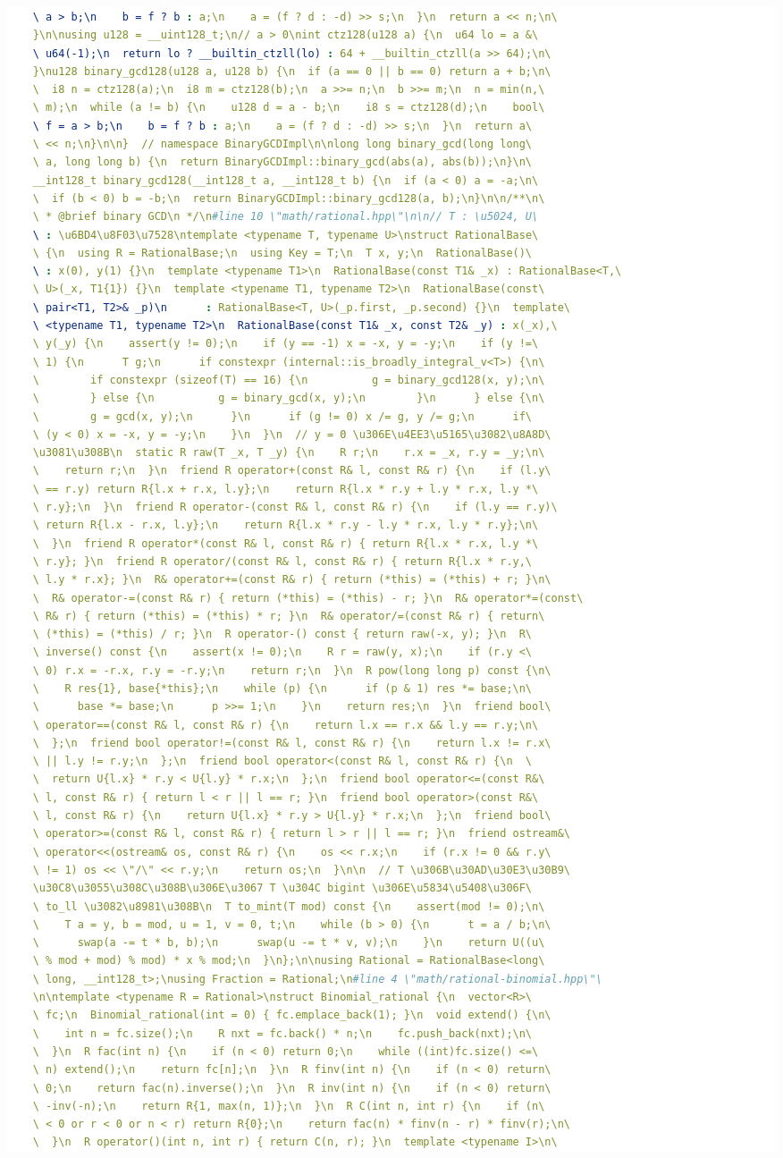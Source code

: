 ```yaml
    \ a > b;\n    b = f ? b : a;\n    a = (f ? d : -d) >> s;\n  }\n  return a << n;\n\
    }\n\nusing u128 = __uint128_t;\n// a > 0\nint ctz128(u128 a) {\n  u64 lo = a &\
    \ u64(-1);\n  return lo ? __builtin_ctzll(lo) : 64 + __builtin_ctzll(a >> 64);\n\
    }\nu128 binary_gcd128(u128 a, u128 b) {\n  if (a == 0 || b == 0) return a + b;\n\
    \  i8 n = ctz128(a);\n  i8 m = ctz128(b);\n  a >>= n;\n  b >>= m;\n  n = min(n,\
    \ m);\n  while (a != b) {\n    u128 d = a - b;\n    i8 s = ctz128(d);\n    bool\
    \ f = a > b;\n    b = f ? b : a;\n    a = (f ? d : -d) >> s;\n  }\n  return a\
    \ << n;\n}\n\n}  // namespace BinaryGCDImpl\n\nlong long binary_gcd(long long\
    \ a, long long b) {\n  return BinaryGCDImpl::binary_gcd(abs(a), abs(b));\n}\n\
    __int128_t binary_gcd128(__int128_t a, __int128_t b) {\n  if (a < 0) a = -a;\n\
    \  if (b < 0) b = -b;\n  return BinaryGCDImpl::binary_gcd128(a, b);\n}\n\n/**\n\
    \ * @brief binary GCD\n */\n#line 10 \"math/rational.hpp\"\n\n// T : \u5024, U\
    \ : \u6BD4\u8F03\u7528\ntemplate <typename T, typename U>\nstruct RationalBase\
    \ {\n  using R = RationalBase;\n  using Key = T;\n  T x, y;\n  RationalBase()\
    \ : x(0), y(1) {}\n  template <typename T1>\n  RationalBase(const T1& _x) : RationalBase<T,\
    \ U>(_x, T1{1}) {}\n  template <typename T1, typename T2>\n  RationalBase(const\
    \ pair<T1, T2>& _p)\n      : RationalBase<T, U>(_p.first, _p.second) {}\n  template\
    \ <typename T1, typename T2>\n  RationalBase(const T1& _x, const T2& _y) : x(_x),\
    \ y(_y) {\n    assert(y != 0);\n    if (y == -1) x = -x, y = -y;\n    if (y !=\
    \ 1) {\n      T g;\n      if constexpr (internal::is_broadly_integral_v<T>) {\n\
    \        if constexpr (sizeof(T) == 16) {\n          g = binary_gcd128(x, y);\n\
    \        } else {\n          g = binary_gcd(x, y);\n        }\n      } else {\n\
    \        g = gcd(x, y);\n      }\n      if (g != 0) x /= g, y /= g;\n      if\
    \ (y < 0) x = -x, y = -y;\n    }\n  }\n  // y = 0 \u306E\u4EE3\u5165\u3082\u8A8D\
    \u3081\u308B\n  static R raw(T _x, T _y) {\n    R r;\n    r.x = _x, r.y = _y;\n\
    \    return r;\n  }\n  friend R operator+(const R& l, const R& r) {\n    if (l.y\
    \ == r.y) return R{l.x + r.x, l.y};\n    return R{l.x * r.y + l.y * r.x, l.y *\
    \ r.y};\n  }\n  friend R operator-(const R& l, const R& r) {\n    if (l.y == r.y)\
    \ return R{l.x - r.x, l.y};\n    return R{l.x * r.y - l.y * r.x, l.y * r.y};\n\
    \  }\n  friend R operator*(const R& l, const R& r) { return R{l.x * r.x, l.y *\
    \ r.y}; }\n  friend R operator/(const R& l, const R& r) { return R{l.x * r.y,\
    \ l.y * r.x}; }\n  R& operator+=(const R& r) { return (*this) = (*this) + r; }\n\
    \  R& operator-=(const R& r) { return (*this) = (*this) - r; }\n  R& operator*=(const\
    \ R& r) { return (*this) = (*this) * r; }\n  R& operator/=(const R& r) { return\
    \ (*this) = (*this) / r; }\n  R operator-() const { return raw(-x, y); }\n  R\
    \ inverse() const {\n    assert(x != 0);\n    R r = raw(y, x);\n    if (r.y <\
    \ 0) r.x = -r.x, r.y = -r.y;\n    return r;\n  }\n  R pow(long long p) const {\n\
    \    R res{1}, base{*this};\n    while (p) {\n      if (p & 1) res *= base;\n\
    \      base *= base;\n      p >>= 1;\n    }\n    return res;\n  }\n  friend bool\
    \ operator==(const R& l, const R& r) {\n    return l.x == r.x && l.y == r.y;\n\
    \  };\n  friend bool operator!=(const R& l, const R& r) {\n    return l.x != r.x\
    \ || l.y != r.y;\n  };\n  friend bool operator<(const R& l, const R& r) {\n  \
    \  return U{l.x} * r.y < U{l.y} * r.x;\n  };\n  friend bool operator<=(const R&\
    \ l, const R& r) { return l < r || l == r; }\n  friend bool operator>(const R&\
    \ l, const R& r) {\n    return U{l.x} * r.y > U{l.y} * r.x;\n  };\n  friend bool\
    \ operator>=(const R& l, const R& r) { return l > r || l == r; }\n  friend ostream&\
    \ operator<<(ostream& os, const R& r) {\n    os << r.x;\n    if (r.x != 0 && r.y\
    \ != 1) os << \"/\" << r.y;\n    return os;\n  }\n\n  // T \u306B\u30AD\u30E3\u30B9\
    \u30C8\u3055\u308C\u308B\u306E\u3067 T \u304C bigint \u306E\u5834\u5408\u306F\
    \ to_ll \u3082\u8981\u308B\n  T to_mint(T mod) const {\n    assert(mod != 0);\n\
    \    T a = y, b = mod, u = 1, v = 0, t;\n    while (b > 0) {\n      t = a / b;\n\
    \      swap(a -= t * b, b);\n      swap(u -= t * v, v);\n    }\n    return U((u\
    \ % mod + mod) % mod) * x % mod;\n  }\n};\n\nusing Rational = RationalBase<long\
    \ long, __int128_t>;\nusing Fraction = Rational;\n#line 4 \"math/rational-binomial.hpp\"\
    \n\ntemplate <typename R = Rational>\nstruct Binomial_rational {\n  vector<R>\
    \ fc;\n  Binomial_rational(int = 0) { fc.emplace_back(1); }\n  void extend() {\n\
    \    int n = fc.size();\n    R nxt = fc.back() * n;\n    fc.push_back(nxt);\n\
    \  }\n  R fac(int n) {\n    if (n < 0) return 0;\n    while ((int)fc.size() <=\
    \ n) extend();\n    return fc[n];\n  }\n  R finv(int n) {\n    if (n < 0) return\
    \ 0;\n    return fac(n).inverse();\n  }\n  R inv(int n) {\n    if (n < 0) return\
    \ -inv(-n);\n    return R{1, max(n, 1)};\n  }\n  R C(int n, int r) {\n    if (n\
    \ < 0 or r < 0 or n < r) return R{0};\n    return fac(n) * finv(n - r) * finv(r);\n\
    \  }\n  R operator()(int n, int r) { return C(n, r); }\n  template <typename I>\n\
```
